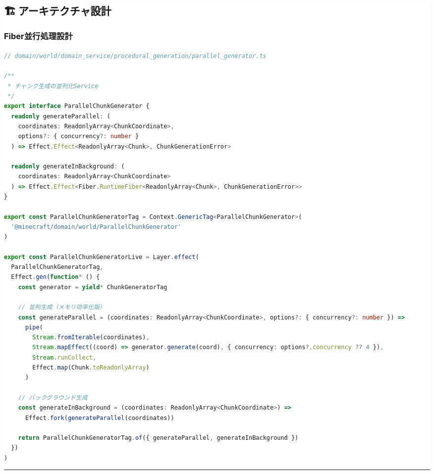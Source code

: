 
## 🏗️ アーキテクチャ設計

### Fiber並行処理設計

```typescript
// domain/world/domain_service/procedural_generation/parallel_generator.ts

/**
 * チャンク生成の並列化Service
 */
export interface ParallelChunkGenerator {
  readonly generateParallel: (
    coordinates: ReadonlyArray<ChunkCoordinate>,
    options?: { concurrency?: number }
  ) => Effect.Effect<ReadonlyArray<Chunk>, ChunkGenerationError>

  readonly generateInBackground: (
    coordinates: ReadonlyArray<ChunkCoordinate>
  ) => Effect.Effect<Fiber.RuntimeFiber<ReadonlyArray<Chunk>, ChunkGenerationError>>
}

export const ParallelChunkGeneratorTag = Context.GenericTag<ParallelChunkGenerator>(
  '@minecraft/domain/world/ParallelChunkGenerator'
)

export const ParallelChunkGeneratorLive = Layer.effect(
  ParallelChunkGeneratorTag,
  Effect.gen(function* () {
    const generator = yield* ChunkGeneratorTag

    // 並列生成（メモリ効率化版）
    const generateParallel = (coordinates: ReadonlyArray<ChunkCoordinate>, options?: { concurrency?: number }) =>
      pipe(
        Stream.fromIterable(coordinates),
        Stream.mapEffect((coord) => generator.generate(coord), { concurrency: options?.concurrency ?? 4 }),
        Stream.runCollect,
        Effect.map(Chunk.toReadonlyArray)
      )

    // バックグラウンド生成
    const generateInBackground = (coordinates: ReadonlyArray<ChunkCoordinate>) =>
      Effect.fork(generateParallel(coordinates))

    return ParallelChunkGeneratorTag.of({ generateParallel, generateInBackground })
  })
)
```

---